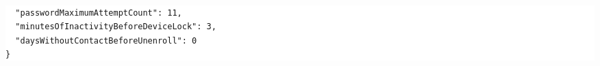 ``` http
  "passwordMaximumAttemptCount": 11,
  "minutesOfInactivityBeforeDeviceLock": 3,
  "daysWithoutContactBeforeUnenroll": 0
}
```



